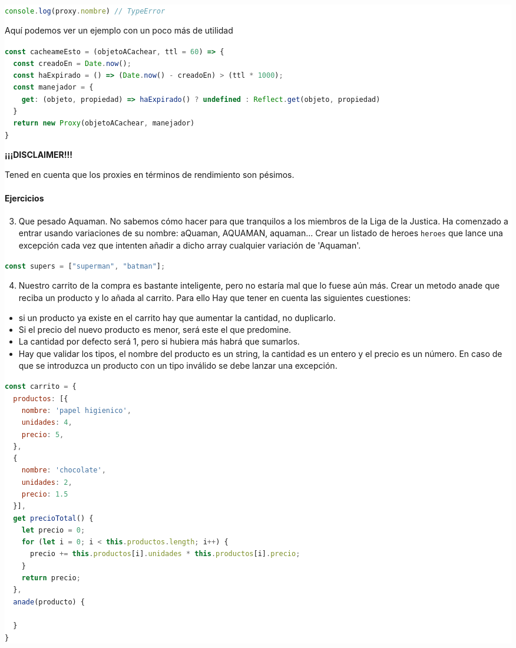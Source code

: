 ```javascript
console.log(proxy.nombre) // TypeError
```

Aquí podemos ver un ejemplo con un poco más de utilidad

```javascript
const cacheameEsto = (objetoACachear, ttl = 60) => {
  const creadoEn = Date.now();
  const haExpirado = () => (Date.now() - creadoEn) > (ttl * 1000);
  const manejador = {
    get: (objeto, propiedad) => haExpirado() ? undefined : Reflect.get(objeto, propiedad)
  }
  return new Proxy(objetoACachear, manejador)
}
```

**¡¡¡DISCLAIMER!!!**

Tened en cuenta que los proxies en términos de rendimiento son pésimos.

#### Ejercicios

3. Que pesado Aquaman. No sabemos cómo hacer para que tranquilos a los miembros de la Liga de la Justica. Ha comenzado a entrar usando variaciones de su nombre: aQuaman, AQUAMAN, aquaman... Crear un listado de heroes `heroes` que lance una excepción cada vez que intenten añadir a dicho array cualquier variación de 'Aquaman'.

```javascript
const supers = ["superman", "batman"];

```

4. Nuestro carrito de la compra es bastante inteligente, pero no estaría mal que lo fuese aún más. Crear un metodo anade que reciba un producto y lo añada al carrito. Para ello Hay que tener en cuenta las siguientes cuestiones:

- si un producto ya existe en el carrito hay que aumentar la cantidad, no duplicarlo.
- Si el precio del nuevo producto es menor, será este el que predomine.
- La cantidad por defecto será 1, pero si hubiera más habrá que sumarlos.
- Hay que validar los tipos, el nombre del producto es un string, la cantidad es un entero y el precio es un número. En caso de que se introduzca un producto con un tipo inválido se debe lanzar una excepción.


```javascript
const carrito = {
  productos: [{
    nombre: 'papel higienico',
    unidades: 4,
    precio: 5,
  },
  {
    nombre: 'chocolate',
    unidades: 2,
    precio: 1.5
  }],
  get precioTotal() {
    let precio = 0;
    for (let i = 0; i < this.productos.length; i++) {
      precio += this.productos[i].unidades * this.productos[i].precio;
    }
    return precio;
  },
  anade(producto) {

  }
}
```
